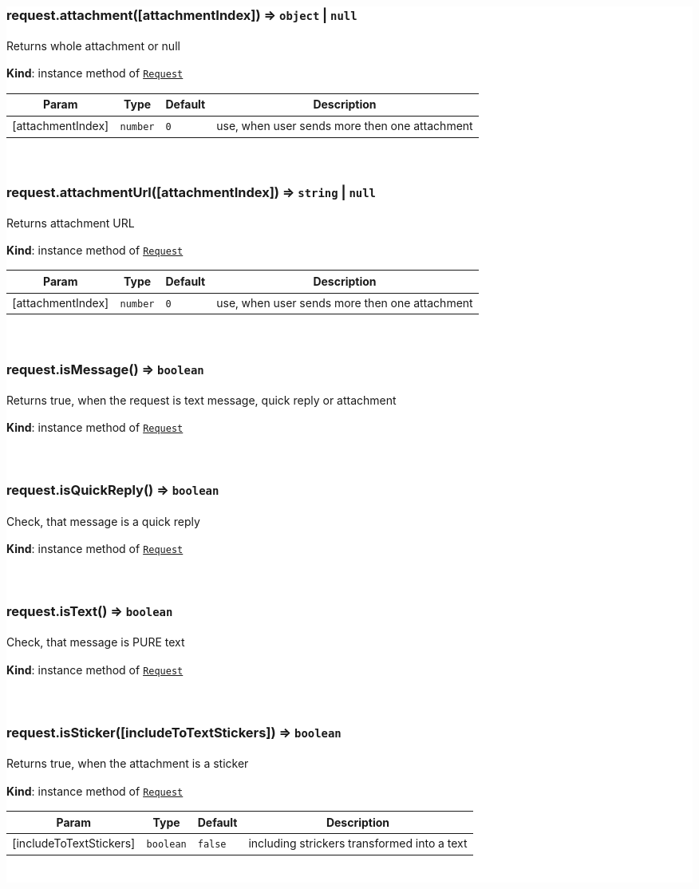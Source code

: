 ### request.attachment([attachmentIndex]) ⇒ <code>object</code> \| <code>null</code>
Returns whole attachment or null

**Kind**: instance method of [<code>Request</code>](#Request)  

| Param | Type | Default | Description |
| --- | --- | --- | --- |
| [attachmentIndex] | <code>number</code> | <code>0</code> | use, when user sends more then one attachment |

<div id="Request_attachmentUrl">&nbsp;</div>

### request.attachmentUrl([attachmentIndex]) ⇒ <code>string</code> \| <code>null</code>
Returns attachment URL

**Kind**: instance method of [<code>Request</code>](#Request)  

| Param | Type | Default | Description |
| --- | --- | --- | --- |
| [attachmentIndex] | <code>number</code> | <code>0</code> | use, when user sends more then one attachment |

<div id="Request_isMessage">&nbsp;</div>

### request.isMessage() ⇒ <code>boolean</code>
Returns true, when the request is text message, quick reply or attachment

**Kind**: instance method of [<code>Request</code>](#Request)  
<div id="Request_isQuickReply">&nbsp;</div>

### request.isQuickReply() ⇒ <code>boolean</code>
Check, that message is a quick reply

**Kind**: instance method of [<code>Request</code>](#Request)  
<div id="Request_isText">&nbsp;</div>

### request.isText() ⇒ <code>boolean</code>
Check, that message is PURE text

**Kind**: instance method of [<code>Request</code>](#Request)  
<div id="Request_isSticker">&nbsp;</div>

### request.isSticker([includeToTextStickers]) ⇒ <code>boolean</code>
Returns true, when the attachment is a sticker

**Kind**: instance method of [<code>Request</code>](#Request)  

| Param | Type | Default | Description |
| --- | --- | --- | --- |
| [includeToTextStickers] | <code>boolean</code> | <code>false</code> | including strickers transformed into a text |

<div id="Request_text">&nbsp;</div>
